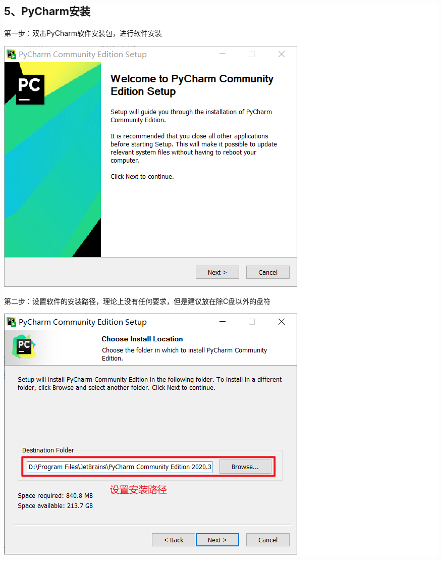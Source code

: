 ## 5、PyCharm安装

第一步：双击PyCharm软件安装包，进行软件安装

![image-20210306104505660](media/image-20210306104505660.png)

第二步：设置软件的安装路径，理论上没有任何要求，但是建议放在除C盘以外的盘符

![image-20210306105046370](media/image-20210306105046370.png)
